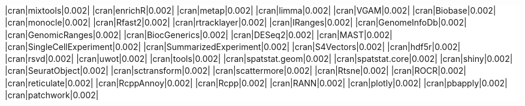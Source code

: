 |cran|mixtools|0.002|
|cran|enrichR|0.002|
|cran|metap|0.002|
|cran|limma|0.002|
|cran|VGAM|0.002|
|cran|Biobase|0.002|
|cran|monocle|0.002|
|cran|Rfast2|0.002|
|cran|rtracklayer|0.002|
|cran|IRanges|0.002|
|cran|GenomeInfoDb|0.002|
|cran|GenomicRanges|0.002|
|cran|BiocGenerics|0.002|
|cran|DESeq2|0.002|
|cran|MAST|0.002|
|cran|SingleCellExperiment|0.002|
|cran|SummarizedExperiment|0.002|
|cran|S4Vectors|0.002|
|cran|hdf5r|0.002|
|cran|rsvd|0.002|
|cran|uwot|0.002|
|cran|tools|0.002|
|cran|spatstat.geom|0.002|
|cran|spatstat.core|0.002|
|cran|shiny|0.002|
|cran|SeuratObject|0.002|
|cran|sctransform|0.002|
|cran|scattermore|0.002|
|cran|Rtsne|0.002|
|cran|ROCR|0.002|
|cran|reticulate|0.002|
|cran|RcppAnnoy|0.002|
|cran|Rcpp|0.002|
|cran|RANN|0.002|
|cran|plotly|0.002|
|cran|pbapply|0.002|
|cran|patchwork|0.002|